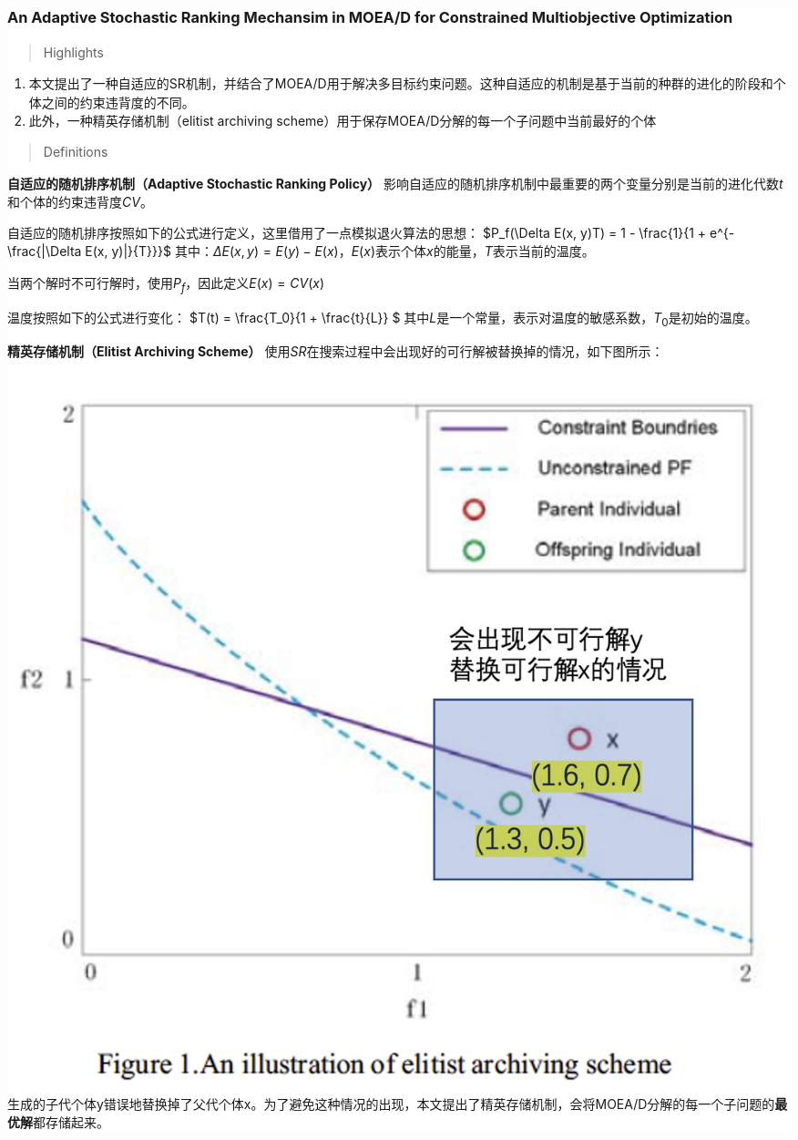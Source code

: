 ### An Adaptive Stochastic Ranking Mechansim in MOEA/D for Constrained Multiobjective Optimization

> Highlights

1. 本文提出了一种自适应的SR机制，并结合了MOEA/D用于解决多目标约束问题。这种自适应的机制是基于当前的种群的进化的阶段和个体之间的约束违背度的不同。
2. 此外，一种精英存储机制（elitist archiving scheme）用于保存MOEA/D分解的每一个子问题中当前最好的个体

> Definitions

**自适应的随机排序机制（Adaptive Stochastic Ranking Policy）**
影响自适应的随机排序机制中最重要的两个变量分别是当前的进化代数$t$和个体的约束违背度$CV$。

自适应的随机排序按照如下的公式进行定义，这里借用了一点模拟退火算法的思想：
$P_f(\Delta E(x, y)T) = 1 - \frac{1}{1 + e^{-\frac{|\Delta E(x, y)|}{T}}}$
其中：$\Delta E(x, y) = E(y) - E(x)$，$E(x)$表示个体$x$的能量，$T$表示当前的温度。

当两个解时不可行解时，使用$P_f$，因此定义$E(x) = CV(x)$

温度按照如下的公式进行变化：
$T(t) = \frac{T_0}{1 + \frac{t}{L}} $ 其中$L$是一个常量，表示对温度的敏感系数，$T_0$是初始的温度。


**精英存储机制（Elitist Archiving Scheme）**
使用$SR$在搜索过程中会出现好的可行解被替换掉的情况，如下图所示：

![](./sr_false_replace.png)
生成的子代个体y错误地替换掉了父代个体x。为了避免这种情况的出现，本文提出了精英存储机制，会将MOEA/D分解的每一个子问题的**最优解**都存储起来。